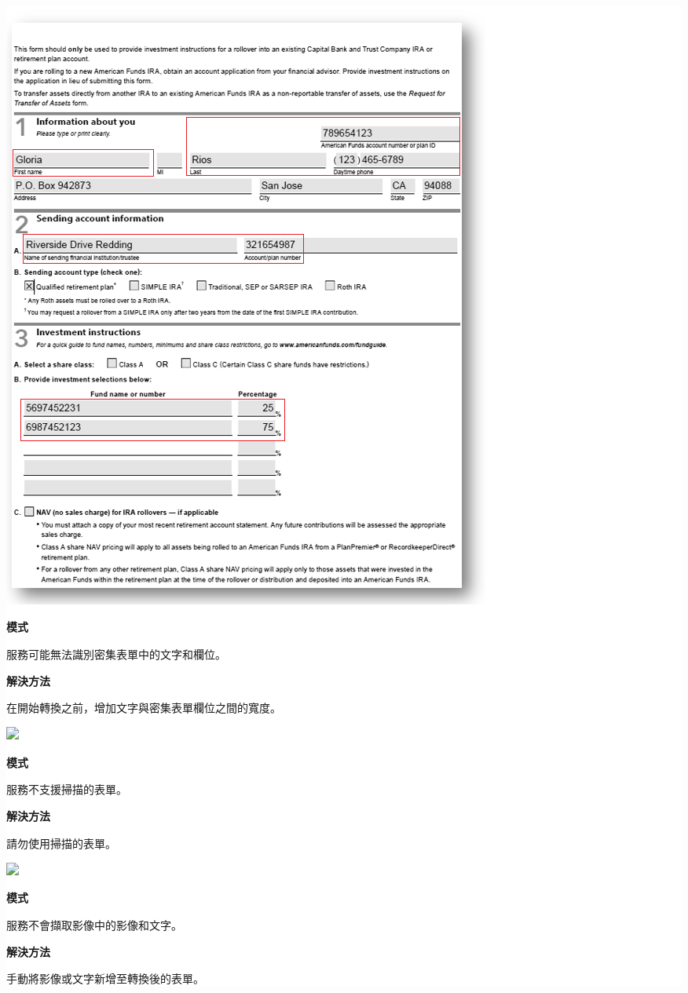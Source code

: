    <td style="text-align: left;"><img src="assets/pre-filled-form.png" /></td> 
  </tr>
  <tr>
   <td><p><strong>模式</strong></p> <p>服務可能無法識別密集表單中的文字和欄位。</p> <p> </p> <p><strong>解決方法</strong></p> <p>在開始轉換之前，增加文字與密集表單欄位之間的寬度。</p> </td> 
   <td style="text-align: left;"><img src="assets/dense%20form.png" /></td> 
  </tr>
  <tr>
   <td><p><strong>模式</strong></p> <p>服務不支援掃描的表單。</p> <p> </p> <p><strong>解決方法</strong></p> <p>請勿使用掃描的表單。 </p> </td> 
   <td><img src="assets/scanned-form.jpg" /></td> 
  </tr>
  <tr>
   <td><p><strong>模式</strong></p> <p>服務不會擷取影像中的影像和文字。 </p> <p> </p> <p><strong>解決方法</strong></p> <p>手動將影像或文字新增至轉換後的表單。</p> </td> 